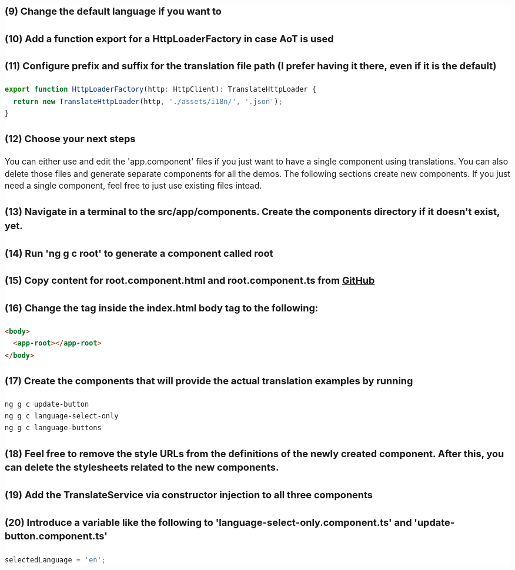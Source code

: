 ### (9) Change the default language if you want to
### (10) Add a function export for a HttpLoaderFactory in case AoT is used
### (11) Configure prefix and suffix for the translation file path (I prefer having it there, even if it is the default)
```typescript
export function HttpLoaderFactory(http: HttpClient): TranslateHttpLoader {
  return new TranslateHttpLoader(http, './assets/i18n/', '.json');
}
```

### (12) Choose your next steps
You can either use and edit the 'app.component' files if you just want to have a single component using translations. You can also delete those files and generate separate components for all the demos. The following sections create new components. If you just need a single component, feel free to just use existing files intead.

### (13) Navigate in a terminal to the src/app/components. Create the components directory if it doesn't exist, yet.
### (14) Run 'ng g c root' to generate a component called root
### (15) Copy content for root.component.html and root.component.ts from [GitHub](https://github.com/TBernwinkler/solved-ecx-angular-i18n-multi-language/tree/main/solved-ecx-angular-i18n-multi-language/src/app/components/root)
### (16) Change the tag inside the index.html body tag to the following:
```html
<body>
  <app-root></app-root>
</body>
```

### (17) Create the components that will provide the actual translation examples by running
```shell
ng g c update-button
ng g c language-select-only
ng g c language-buttons
```

### (18) Feel free to remove the style URLs from the definitions of the newly created component. After this, you can delete the stylesheets related to the new components.
### (19) Add the TranslateService via constructor injection to all three components
### (20) Introduce a variable like the following to 'language-select-only.component.ts' and 'update-button.component.ts'
```typescript
selectedLanguage = 'en';
```
